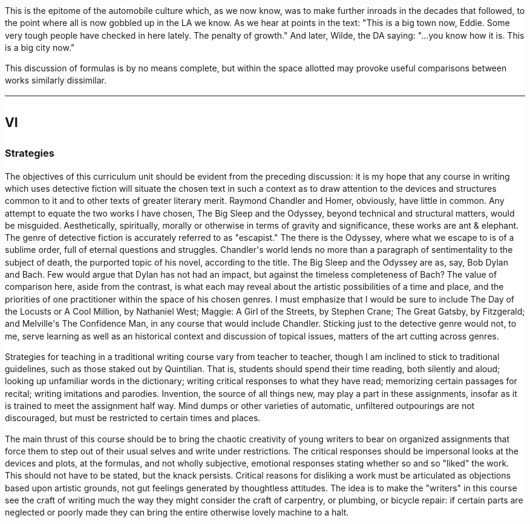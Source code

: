   This is the epitome of the automobile culture which, as we now know, was to make further inroads in the decades that followed, to the point where all is now gobbled up in  the LA we know. As we hear at points in the text: "This is a big town now, Eddie. Some very tough people have checked in here lately. The penalty of growth." And later, Wilde, the DA saying: "…you know how it is. This is a big city now."
 </p>
 <p>
  This discussion of formulas is by no means complete, but within the space allotted may provoke useful comparisons between works similarly dissimilar.
 </p>
 <hr/>
 <h2>
  VI
 </h2>
 <h3>
  Strategies
 </h3>
 The objectives of this curriculum unit should be evident from the preceding discussion: it is my hope that any course in writing which uses detective fiction will situate the chosen text in such a context as to draw attention to the devices and structures common to it and to other texts of greater literary merit. Raymond Chandler and Homer, obviously, have little in common. Any attempt to equate the two works I have chosen, The Big Sleep and the Odyssey, beyond technical and structural matters, would be misguided. Aesthetically, spiritually, morally or otherwise in terms of gravity and significance, these works are ant &amp; elephant. The genre of detective fiction is accurately referred to as "escapist." The there is the Odyssey, where what we escape to is of a sublime order, full of eternal questions and struggles. Chandler's world lends no more than a paragraph of sentimentality to the subject of death, the purported topic of his novel, according to the title. The Big Sleep and the Odyssey are as, say, Bob Dylan and Bach. Few would argue that Dylan has not had an impact, but against the timeless completeness of Bach? The value of comparison here, aside from the contrast, is what each may reveal about the artistic possibilities of a time and place, and the priorities of one practitioner within the space of his chosen genres. I must emphasize that I would be sure to include The Day of the Locusts or A Cool Million, by Nathaniel West; Maggie: A Girl of the Streets, by Stephen Crane; The Great Gatsby, by Fitzgerald; and Melville's The Confidence Man, in any course that would include Chandler. Sticking just to the detective genre would not, to me, serve learning as well as an historical context and discussion of topical issues, matters of the art cutting across genres.
 <p>
  Strategies for teaching in a traditional writing course vary from teacher to teacher, though I am inclined to stick to traditional guidelines, such as those staked out by Quintilian. That is, students should spend their time reading, both silently and aloud; looking up unfamiliar words in the dictionary; writing critical responses to what they have read; memorizing certain passages for recital; writing imitations and parodies. Invention, the source of all things new, may play a part in these assignments, insofar as it is trained to meet the assignment half way. Mind dumps or other varieties of automatic, unfiltered outpourings are not discouraged, but must be restricted to certain times and places.
 </p>
 <p>
  The main thrust of this course should be to bring the chaotic creativity of young writers to bear on organized assignments that force them to step out of their usual selves and write under restrictions. The critical responses should be impersonal looks at the devices and plots, at the formulas, and not wholly subjective, emotional responses stating whether so and so "liked" the work. This should not have to be stated, but the knack persists. Critical reasons for disliking a work must be articulated as objections based upon artistic grounds, not gut feelings generated by thoughtless attitudes. The idea is to make the "writers" in this course see the craft of writing much the way they might consider the craft of carpentry, or plumbing, or bicycle repair: if certain parts are neglected or poorly made they can bring the entire otherwise lovely machine to a halt.
 </p>
 <p>